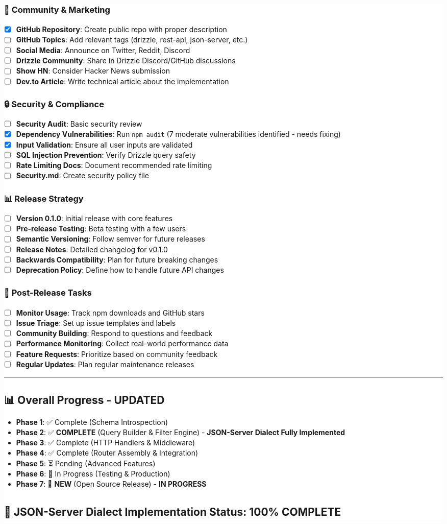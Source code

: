 ### 🌟 **Community & Marketing**
- [x] **GitHub Repository**: Create public repo with proper description
- [ ] **GitHub Topics**: Add relevant tags (drizzle, rest-api, json-server, etc.)
- [ ] **Social Media**: Announce on Twitter, Reddit, Discord
- [ ] **Drizzle Community**: Share in Drizzle Discord/GitHub discussions
- [ ] **Show HN**: Consider Hacker News submission
- [ ] **Dev.to Article**: Write technical article about the implementation

### 🔒 **Security & Compliance**
- [ ] **Security Audit**: Basic security review
- [x] **Dependency Vulnerabilities**: Run `npm audit` (7 moderate vulnerabilities identified - needs fixing)
- [x] **Input Validation**: Ensure all user inputs are validated
- [ ] **SQL Injection Prevention**: Verify Drizzle query safety
- [ ] **Rate Limiting Docs**: Document recommended rate limiting
- [ ] **Security.md**: Create security policy file

### 📊 **Release Strategy**
- [ ] **Version 0.1.0**: Initial release with core features
- [ ] **Pre-release Testing**: Beta testing with a few users
- [ ] **Semantic Versioning**: Follow semver for future releases
- [ ] **Release Notes**: Detailed changelog for v0.1.0
- [ ] **Backwards Compatibility**: Plan for future breaking changes
- [ ] **Deprecation Policy**: Define how to handle future API changes

### 🎯 **Post-Release Tasks**
- [ ] **Monitor Usage**: Track npm downloads and GitHub stars
- [ ] **Issue Triage**: Set up issue templates and labels
- [ ] **Community Building**: Respond to questions and feedback
- [ ] **Performance Monitoring**: Collect real-world performance data
- [ ] **Feature Requests**: Prioritize based on community feedback
- [ ] **Regular Updates**: Plan regular maintenance releases

---

## 📊 Overall Progress - UPDATED

- **Phase 1**: ✅ Complete (Schema Introspection)
- **Phase 2**: ✅ **COMPLETE** (Query Builder & Filter Engine) - **JSON-Server Dialect Fully Implemented**
- **Phase 3**: ✅ Complete (HTTP Handlers & Middleware)
- **Phase 4**: ✅ Complete (Router Assembly & Integration)
- **Phase 5**: ⏳ Pending (Advanced Features)
- **Phase 6**: 🔄 In Progress (Testing & Production)
- **Phase 7**: 🚢 **NEW** (Open Source Release) - **IN PROGRESS**

## 🎉 JSON-Server Dialect Implementation Status: **100% COMPLETE**
